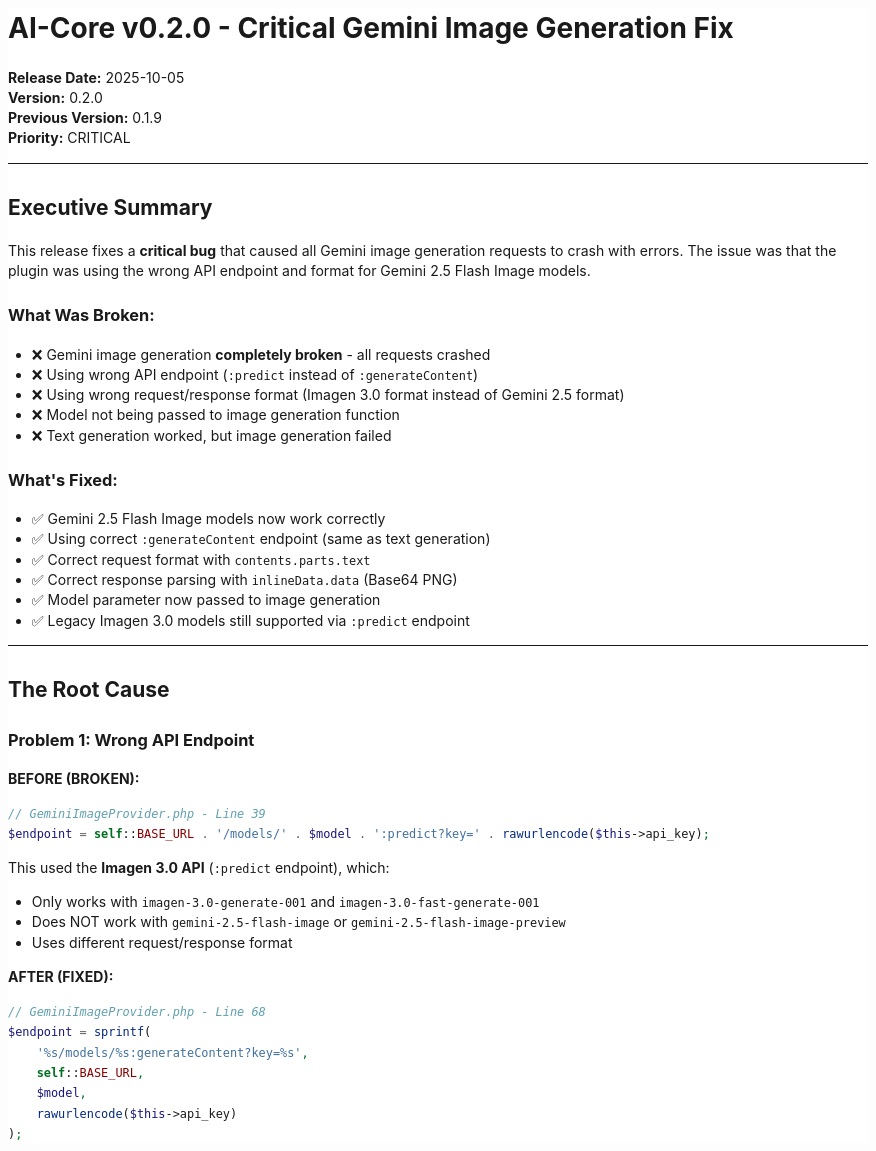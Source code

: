 # AI-Core v0.2.0 - Critical Gemini Image Generation Fix

**Release Date:** 2025-10-05  
**Version:** 0.2.0  
**Previous Version:** 0.1.9  
**Priority:** CRITICAL

---

## Executive Summary

This release fixes a **critical bug** that caused all Gemini image generation requests to crash with errors. The issue was that the plugin was using the wrong API endpoint and format for Gemini 2.5 Flash Image models.

### What Was Broken:
- ❌ Gemini image generation **completely broken** - all requests crashed
- ❌ Using wrong API endpoint (`:predict` instead of `:generateContent`)
- ❌ Using wrong request/response format (Imagen 3.0 format instead of Gemini 2.5 format)
- ❌ Model not being passed to image generation function
- ❌ Text generation worked, but image generation failed

### What's Fixed:
- ✅ Gemini 2.5 Flash Image models now work correctly
- ✅ Using correct `:generateContent` endpoint (same as text generation)
- ✅ Correct request format with `contents.parts.text`
- ✅ Correct response parsing with `inlineData.data` (Base64 PNG)
- ✅ Model parameter now passed to image generation
- ✅ Legacy Imagen 3.0 models still supported via `:predict` endpoint

---

## The Root Cause

### Problem 1: Wrong API Endpoint

**BEFORE (BROKEN):**
```php
// GeminiImageProvider.php - Line 39
$endpoint = self::BASE_URL . '/models/' . $model . ':predict?key=' . rawurlencode($this->api_key);
```

This used the **Imagen 3.0 API** (`:predict` endpoint), which:
- Only works with `imagen-3.0-generate-001` and `imagen-3.0-fast-generate-001`
- Does NOT work with `gemini-2.5-flash-image` or `gemini-2.5-flash-image-preview`
- Uses different request/response format

**AFTER (FIXED):**
```php
// GeminiImageProvider.php - Line 68
$endpoint = sprintf(
    '%s/models/%s:generateContent?key=%s',
    self::BASE_URL,
    $model,
    rawurlencode($this->api_key)
);
```

